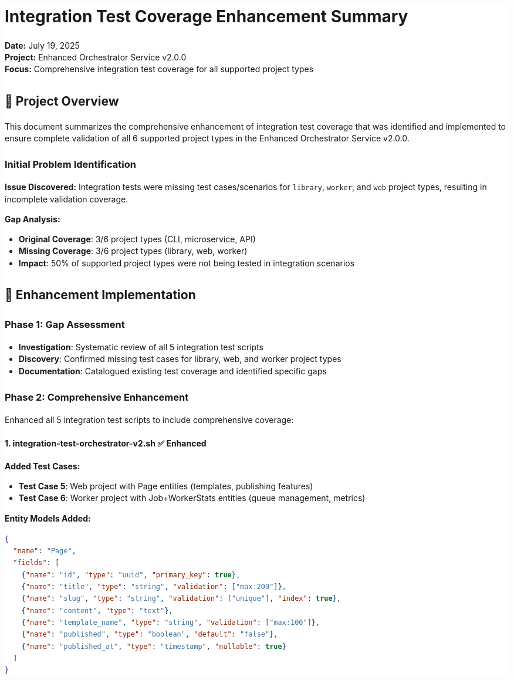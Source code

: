 # Integration Test Coverage Enhancement Summary

**Date:** July 19, 2025  
**Project:** Enhanced Orchestrator Service v2.0.0  
**Focus:** Comprehensive integration test coverage for all supported project types  

## 🎯 Project Overview

This document summarizes the comprehensive enhancement of integration test coverage that was identified and implemented to ensure complete validation of all 6 supported project types in the Enhanced Orchestrator Service v2.0.0.

### Initial Problem Identification
**Issue Discovered:** Integration tests were missing test cases/scenarios for `library`, `worker`, and `web` project types, resulting in incomplete validation coverage.

**Gap Analysis:**
- **Original Coverage**: 3/6 project types (CLI, microservice, API)
- **Missing Coverage**: 3/6 project types (library, web, worker)
- **Impact**: 50% of supported project types were not being tested in integration scenarios

## 🔧 Enhancement Implementation

### Phase 1: Gap Assessment
- **Investigation**: Systematic review of all 5 integration test scripts
- **Discovery**: Confirmed missing test cases for library, web, and worker project types
- **Documentation**: Catalogued existing test coverage and identified specific gaps

### Phase 2: Comprehensive Enhancement
Enhanced all 5 integration test scripts to include comprehensive coverage:

#### 1. **integration-test-orchestrator-v2.sh** ✅ Enhanced
**Added Test Cases:**
- **Test Case 5**: Web project with Page entities (templates, publishing features)
- **Test Case 6**: Worker project with Job+WorkerStats entities (queue management, metrics)

**Entity Models Added:**
```json
{
  "name": "Page",
  "fields": [
    {"name": "id", "type": "uuid", "primary_key": true},
    {"name": "title", "type": "string", "validation": ["max:200"]},
    {"name": "slug", "type": "string", "validation": ["unique"], "index": true},
    {"name": "content", "type": "text"},
    {"name": "template_name", "type": "string", "validation": ["max:100"]},
    {"name": "published", "type": "boolean", "default": "false"},
    {"name": "published_at", "type": "timestamp", "nullable": true}
  ]
}
```
